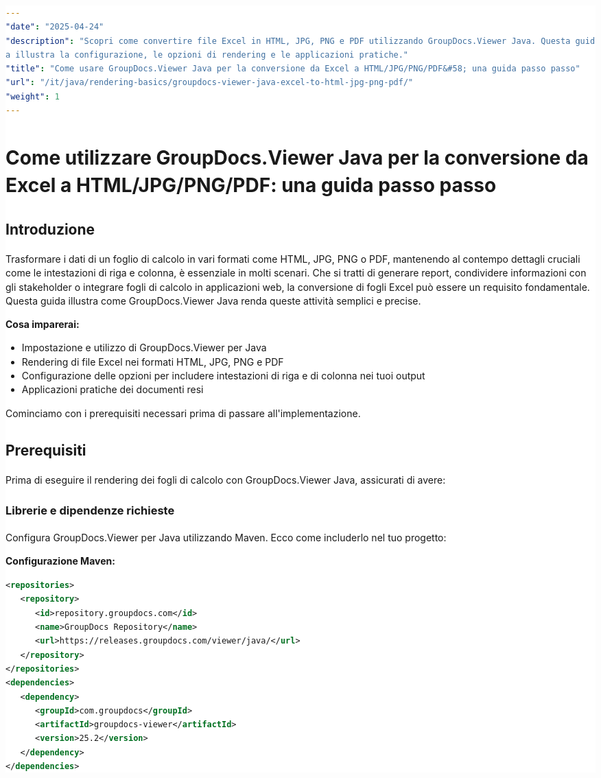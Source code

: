 ```yaml
---
"date": "2025-04-24"
"description": "Scopri come convertire file Excel in HTML, JPG, PNG e PDF utilizzando GroupDocs.Viewer Java. Questa guida illustra la configurazione, le opzioni di rendering e le applicazioni pratiche."
"title": "Come usare GroupDocs.Viewer Java per la conversione da Excel a HTML/JPG/PNG/PDF&#58; una guida passo passo"
"url": "/it/java/rendering-basics/groupdocs-viewer-java-excel-to-html-jpg-png-pdf/"
"weight": 1
---
```


# Come utilizzare GroupDocs.Viewer Java per la conversione da Excel a HTML/JPG/PNG/PDF: una guida passo passo

## Introduzione

Trasformare i dati di un foglio di calcolo in vari formati come HTML, JPG, PNG o PDF, mantenendo al contempo dettagli cruciali come le intestazioni di riga e colonna, è essenziale in molti scenari. Che si tratti di generare report, condividere informazioni con gli stakeholder o integrare fogli di calcolo in applicazioni web, la conversione di fogli Excel può essere un requisito fondamentale. Questa guida illustra come GroupDocs.Viewer Java renda queste attività semplici e precise.

**Cosa imparerai:**
- Impostazione e utilizzo di GroupDocs.Viewer per Java
- Rendering di file Excel nei formati HTML, JPG, PNG e PDF
- Configurazione delle opzioni per includere intestazioni di riga e di colonna nei tuoi output
- Applicazioni pratiche dei documenti resi

Cominciamo con i prerequisiti necessari prima di passare all'implementazione.

## Prerequisiti

Prima di eseguire il rendering dei fogli di calcolo con GroupDocs.Viewer Java, assicurati di avere:

### Librerie e dipendenze richieste

Configura GroupDocs.Viewer per Java utilizzando Maven. Ecco come includerlo nel tuo progetto:

**Configurazione Maven:**
```xml
<repositories>
   <repository>
      <id>repository.groupdocs.com</id>
      <name>GroupDocs Repository</name>
      <url>https://releases.groupdocs.com/viewer/java/</url>
   </repository>
</repositories>
<dependencies>
   <dependency>
      <groupId>com.groupdocs</groupId>
      <artifactId>groupdocs-viewer</artifactId>
      <version>25.2</version>
   </dependency>
</dependencies>
```
